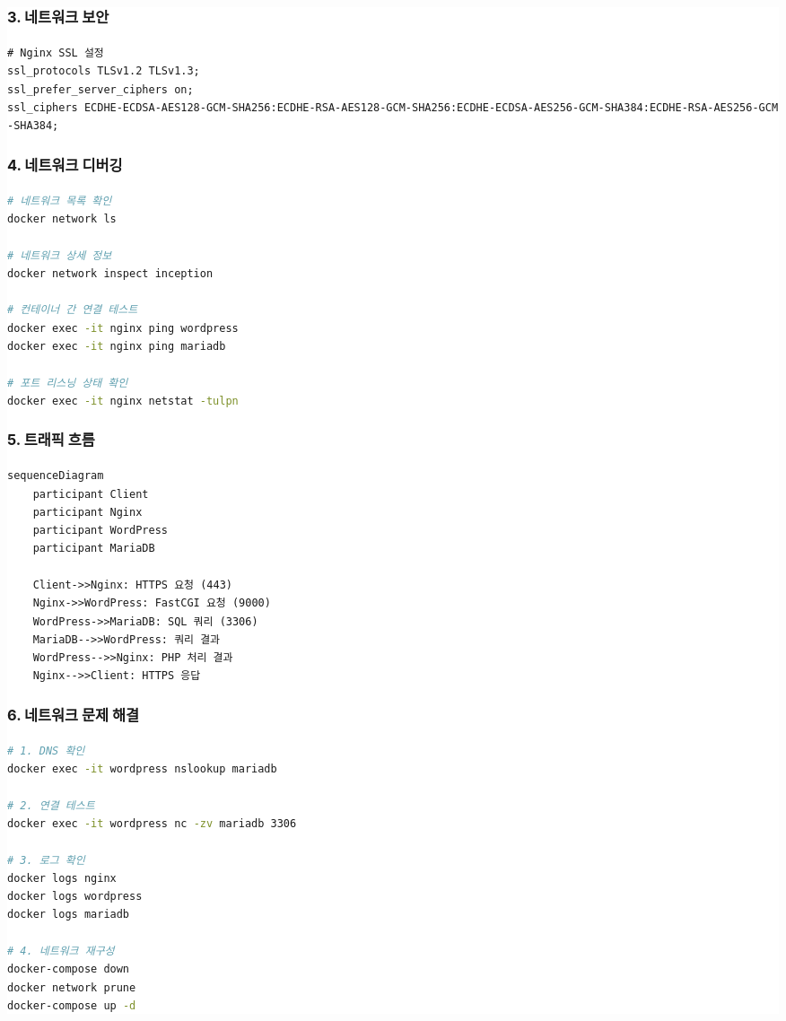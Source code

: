 ### 3. 네트워크 보안
```nginx
# Nginx SSL 설정
ssl_protocols TLSv1.2 TLSv1.3;
ssl_prefer_server_ciphers on;
ssl_ciphers ECDHE-ECDSA-AES128-GCM-SHA256:ECDHE-RSA-AES128-GCM-SHA256:ECDHE-ECDSA-AES256-GCM-SHA384:ECDHE-RSA-AES256-GCM-SHA384;
```

### 4. 네트워크 디버깅
```bash
# 네트워크 목록 확인
docker network ls

# 네트워크 상세 정보
docker network inspect inception

# 컨테이너 간 연결 테스트
docker exec -it nginx ping wordpress
docker exec -it nginx ping mariadb

# 포트 리스닝 상태 확인
docker exec -it nginx netstat -tulpn
```

### 5. 트래픽 흐름
```mermaid
sequenceDiagram
    participant Client
    participant Nginx
    participant WordPress
    participant MariaDB

    Client->>Nginx: HTTPS 요청 (443)
    Nginx->>WordPress: FastCGI 요청 (9000)
    WordPress->>MariaDB: SQL 쿼리 (3306)
    MariaDB-->>WordPress: 쿼리 결과
    WordPress-->>Nginx: PHP 처리 결과
    Nginx-->>Client: HTTPS 응답
```

### 6. 네트워크 문제 해결
```bash
# 1. DNS 확인
docker exec -it wordpress nslookup mariadb

# 2. 연결 테스트
docker exec -it wordpress nc -zv mariadb 3306

# 3. 로그 확인
docker logs nginx
docker logs wordpress
docker logs mariadb

# 4. 네트워크 재구성
docker-compose down
docker network prune
docker-compose up -d
```
